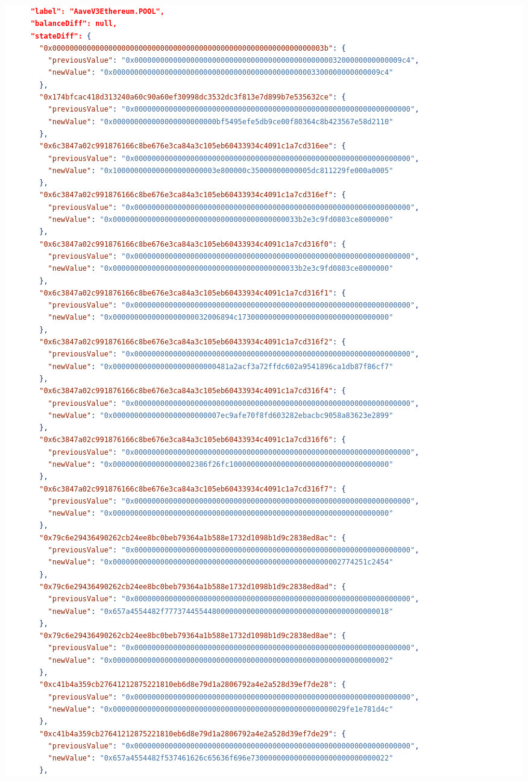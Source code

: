 ```json
      "label": "AaveV3Ethereum.POOL",
      "balanceDiff": null,
      "stateDiff": {
        "0x000000000000000000000000000000000000000000000000000000000000003b": {
          "previousValue": "0x00000000000000000000000000000000000000000000003200000000000009c4",
          "newValue": "0x00000000000000000000000000000000000000000000003300000000000009c4"
        },
        "0x174bfcac418d313240a60c90a60ef30998dc3532dc3f813e7d899b7e535632ce": {
          "previousValue": "0x0000000000000000000000000000000000000000000000000000000000000000",
          "newValue": "0x000000000000000000000000bf5495efe5db9ce00f80364c8b423567e58d2110"
        },
        "0x6c3847a02c991876166c8be676e3ca84a3c105eb60433934c4091c1a7cd316ee": {
          "previousValue": "0x0000000000000000000000000000000000000000000000000000000000000000",
          "newValue": "0x100000000000000000000003e800000c35000000000005dc811229fe000a0005"
        },
        "0x6c3847a02c991876166c8be676e3ca84a3c105eb60433934c4091c1a7cd316ef": {
          "previousValue": "0x0000000000000000000000000000000000000000000000000000000000000000",
          "newValue": "0x0000000000000000000000000000000000000000033b2e3c9fd0803ce8000000"
        },
        "0x6c3847a02c991876166c8be676e3ca84a3c105eb60433934c4091c1a7cd316f0": {
          "previousValue": "0x0000000000000000000000000000000000000000000000000000000000000000",
          "newValue": "0x0000000000000000000000000000000000000000033b2e3c9fd0803ce8000000"
        },
        "0x6c3847a02c991876166c8be676e3ca84a3c105eb60433934c4091c1a7cd316f1": {
          "previousValue": "0x0000000000000000000000000000000000000000000000000000000000000000",
          "newValue": "0x0000000000000000000032006894c17300000000000000000000000000000000"
        },
        "0x6c3847a02c991876166c8be676e3ca84a3c105eb60433934c4091c1a7cd316f2": {
          "previousValue": "0x0000000000000000000000000000000000000000000000000000000000000000",
          "newValue": "0x000000000000000000000000481a2acf3a72ffdc602a9541896ca1db87f86cf7"
        },
        "0x6c3847a02c991876166c8be676e3ca84a3c105eb60433934c4091c1a7cd316f4": {
          "previousValue": "0x0000000000000000000000000000000000000000000000000000000000000000",
          "newValue": "0x0000000000000000000000007ec9afe70f8fd603282ebacbc9058a83623e2899"
        },
        "0x6c3847a02c991876166c8be676e3ca84a3c105eb60433934c4091c1a7cd316f6": {
          "previousValue": "0x0000000000000000000000000000000000000000000000000000000000000000",
          "newValue": "0x0000000000000000002386f26fc1000000000000000000000000000000000000"
        },
        "0x6c3847a02c991876166c8be676e3ca84a3c105eb60433934c4091c1a7cd316f7": {
          "previousValue": "0x0000000000000000000000000000000000000000000000000000000000000000",
          "newValue": "0x0000000000000000000000000000000000000000000000000000000000000000"
        },
        "0x79c6e29436490262cb24ee8bc0beb79364a1b588e1732d1098b1d9c2838ed8ac": {
          "previousValue": "0x0000000000000000000000000000000000000000000000000000000000000000",
          "newValue": "0x00000000000000000000000000000000000000000000000000002774251c2454"
        },
        "0x79c6e29436490262cb24ee8bc0beb79364a1b588e1732d1098b1d9c2838ed8ad": {
          "previousValue": "0x0000000000000000000000000000000000000000000000000000000000000000",
          "newValue": "0x657a4554482f7773744554480000000000000000000000000000000000000018"
        },
        "0x79c6e29436490262cb24ee8bc0beb79364a1b588e1732d1098b1d9c2838ed8ae": {
          "previousValue": "0x0000000000000000000000000000000000000000000000000000000000000000",
          "newValue": "0x0000000000000000000000000000000000000000000000000000000000000002"
        },
        "0xc41b4a359cb27641212875221810eb6d8e79d1a2806792a4e2a528d39ef7de28": {
          "previousValue": "0x0000000000000000000000000000000000000000000000000000000000000000",
          "newValue": "0x000000000000000000000000000000000000000000000000000029fe1e781d4c"
        },
        "0xc41b4a359cb27641212875221810eb6d8e79d1a2806792a4e2a528d39ef7de29": {
          "previousValue": "0x0000000000000000000000000000000000000000000000000000000000000000",
          "newValue": "0x657a4554482f537461626c65636f696e73000000000000000000000000000022"
        },
```